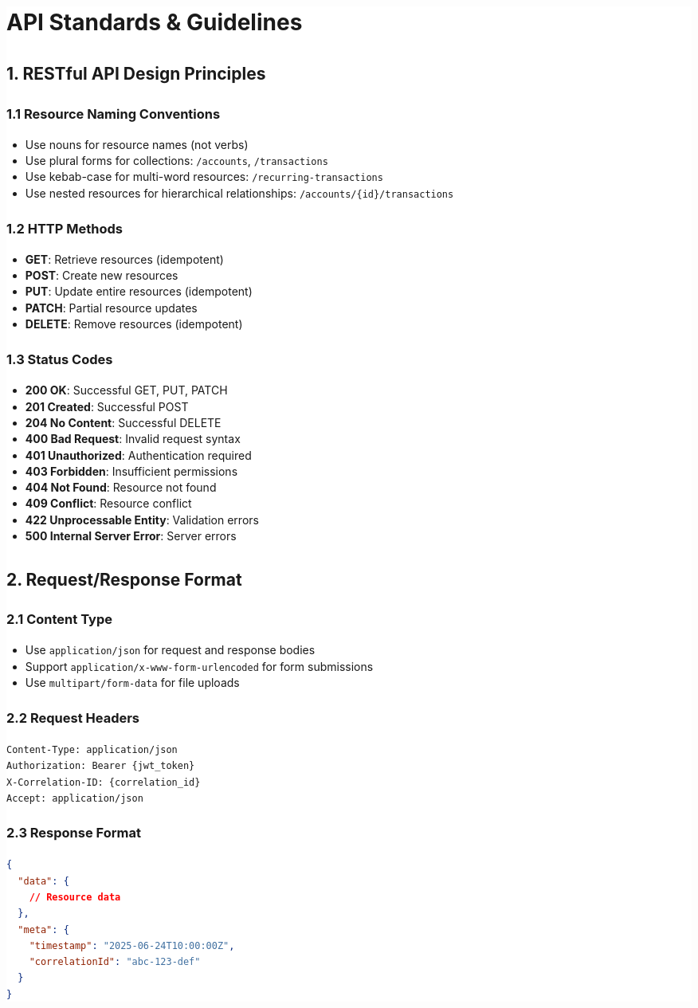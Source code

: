 # API Standards & Guidelines

## 1. RESTful API Design Principles

### 1.1 Resource Naming Conventions
- Use nouns for resource names (not verbs)
- Use plural forms for collections: `/accounts`, `/transactions`
- Use kebab-case for multi-word resources: `/recurring-transactions`
- Use nested resources for hierarchical relationships: `/accounts/{id}/transactions`

### 1.2 HTTP Methods
- **GET**: Retrieve resources (idempotent)
- **POST**: Create new resources
- **PUT**: Update entire resources (idempotent)
- **PATCH**: Partial resource updates
- **DELETE**: Remove resources (idempotent)

### 1.3 Status Codes
- **200 OK**: Successful GET, PUT, PATCH
- **201 Created**: Successful POST
- **204 No Content**: Successful DELETE
- **400 Bad Request**: Invalid request syntax
- **401 Unauthorized**: Authentication required
- **403 Forbidden**: Insufficient permissions
- **404 Not Found**: Resource not found
- **409 Conflict**: Resource conflict
- **422 Unprocessable Entity**: Validation errors
- **500 Internal Server Error**: Server errors

## 2. Request/Response Format

### 2.1 Content Type
- Use `application/json` for request and response bodies
- Support `application/x-www-form-urlencoded` for form submissions
- Use `multipart/form-data` for file uploads

### 2.2 Request Headers
```http
Content-Type: application/json
Authorization: Bearer {jwt_token}
X-Correlation-ID: {correlation_id}
Accept: application/json
```

### 2.3 Response Format
```json
{
  "data": {
    // Resource data
  },
  "meta": {
    "timestamp": "2025-06-24T10:00:00Z",
    "correlationId": "abc-123-def"
  }
}
```
